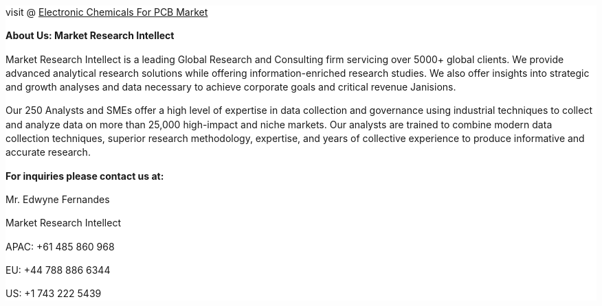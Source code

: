 visit&nbsp;@</strong>&nbsp;</span><span class="font-[700]"><a href="https://www.marketresearchintellect.com/product/global-electronic-chemicals-for-pcb-market/?utm_source=Linkedin&utm_medium=867" target="_blank" data-tracking-control-name="article-ssr-frontend-pulse_little-text-block" data-tracking-will-navigate="" data-test-link="">Electronic Chemicals For PCB Market</a></span></p><p><strong><span class="font-[700]">About Us: Market Research Intellect</span></strong></p><p><span class="">Market Research Intellect is a leading Global Research and Consulting firm servicing over 5000+ global clients. We provide advanced analytical research solutions while offering information-enriched research studies.&nbsp;</span>We also offer insights into strategic and growth analyses and data necessary to achieve corporate goals and critical revenue Janisions.</p><p><span class="">Our 250 Analysts and SMEs offer a high level of expertise in data collection and governance using industrial techniques to collect and analyze data on more than 25,000 high-impact and niche markets. Our analysts are trained to combine modern data collection techniques, superior research methodology, expertise, and years of collective experience to produce informative and accurate research.</span></p><p><strong>For inquiries please contact us at:</strong></p><p>Mr. Edwyne Fernandes</p><p>Market Research Intellect</p><p>APAC: +61 485 860 968</p><p>EU: +44 788 886 6344</p><p>US: +1 743 222 5439</p>